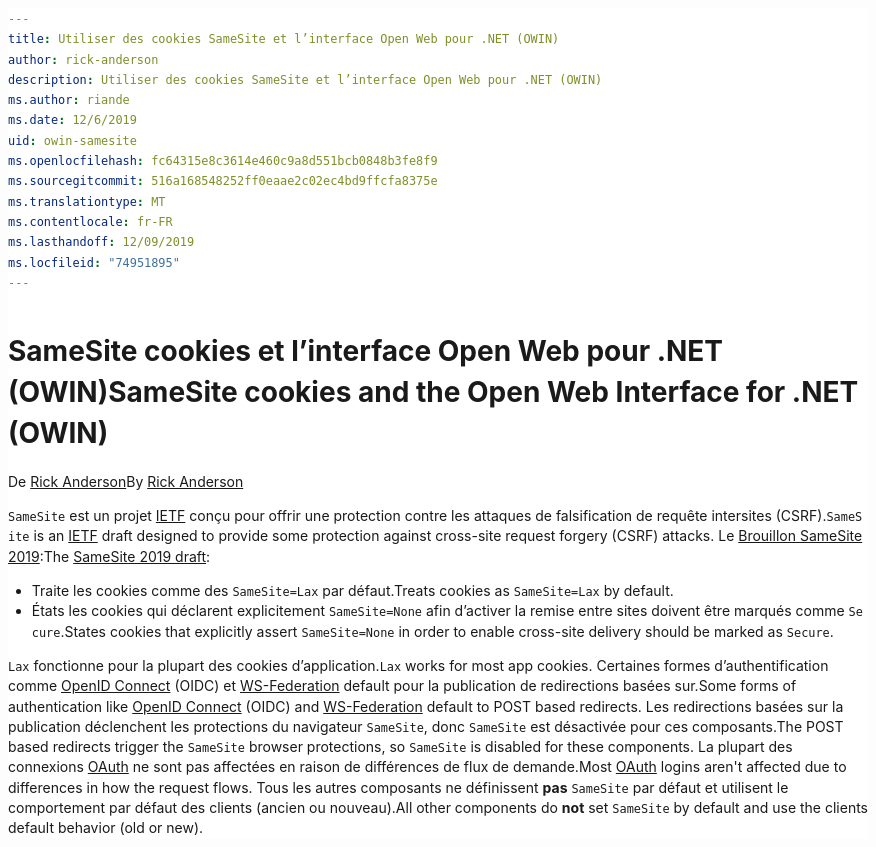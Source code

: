 ```yaml
---
title: Utiliser des cookies SameSite et l’interface Open Web pour .NET (OWIN)
author: rick-anderson
description: Utiliser des cookies SameSite et l’interface Open Web pour .NET (OWIN)
ms.author: riande
ms.date: 12/6/2019
uid: owin-samesite
ms.openlocfilehash: fc64315e8c3614e460c9a8d551bcb0848b3fe8f9
ms.sourcegitcommit: 516a168548252ff0eaae2c02ec4bd9ffcfa8375e
ms.translationtype: MT
ms.contentlocale: fr-FR
ms.lasthandoff: 12/09/2019
ms.locfileid: "74951895"
---
```

# <a name="samesite-cookies-and-the-open-web-interface-for-net-owin"></a><span data-ttu-id="6c7d0-103">SameSite cookies et l’interface Open Web pour .NET (OWIN)</span><span class="sxs-lookup"><span data-stu-id="6c7d0-103">SameSite cookies and the Open Web Interface for .NET (OWIN)</span></span>

<span data-ttu-id="6c7d0-104">De [Rick Anderson](https://twitter.com/RickAndMSFT)</span><span class="sxs-lookup"><span data-stu-id="6c7d0-104">By [Rick Anderson](https://twitter.com/RickAndMSFT)</span></span>

<span data-ttu-id="6c7d0-105">`SameSite` est un projet [IETF](https://ietf.org/about/) conçu pour offrir une protection contre les attaques de falsification de requête intersites (CSRF).</span><span class="sxs-lookup"><span data-stu-id="6c7d0-105">`SameSite` is an [IETF](https://ietf.org/about/) draft designed to provide some protection against cross-site request forgery (CSRF) attacks.</span></span> <span data-ttu-id="6c7d0-106">Le [Brouillon SameSite 2019](https://tools.ietf.org/html/draft-west-cookie-incrementalism-00):</span><span class="sxs-lookup"><span data-stu-id="6c7d0-106">The [SameSite 2019 draft](https://tools.ietf.org/html/draft-west-cookie-incrementalism-00):</span></span>

* <span data-ttu-id="6c7d0-107">Traite les cookies comme des `SameSite=Lax` par défaut.</span><span class="sxs-lookup"><span data-stu-id="6c7d0-107">Treats cookies as `SameSite=Lax` by default.</span></span>
* <span data-ttu-id="6c7d0-108">États les cookies qui déclarent explicitement `SameSite=None` afin d’activer la remise entre sites doivent être marqués comme `Secure`.</span><span class="sxs-lookup"><span data-stu-id="6c7d0-108">States cookies that explicitly assert `SameSite=None` in order to enable cross-site delivery should be marked as `Secure`.</span></span>

<span data-ttu-id="6c7d0-109">`Lax` fonctionne pour la plupart des cookies d’application.</span><span class="sxs-lookup"><span data-stu-id="6c7d0-109">`Lax` works for most app cookies.</span></span> <span data-ttu-id="6c7d0-110">Certaines formes d’authentification comme [OpenID Connect](https://openid.net/connect/) (OIDC) et [WS-Federation](https://auth0.com/docs/protocols/ws-fed) default pour la publication de redirections basées sur.</span><span class="sxs-lookup"><span data-stu-id="6c7d0-110">Some forms of authentication like [OpenID Connect](https://openid.net/connect/) (OIDC) and [WS-Federation](https://auth0.com/docs/protocols/ws-fed) default to POST based redirects.</span></span> <span data-ttu-id="6c7d0-111">Les redirections basées sur la publication déclenchent les protections du navigateur `SameSite`, donc `SameSite` est désactivée pour ces composants.</span><span class="sxs-lookup"><span data-stu-id="6c7d0-111">The POST based redirects trigger the `SameSite` browser protections, so `SameSite` is disabled for these components.</span></span> <span data-ttu-id="6c7d0-112">La plupart des connexions [OAuth](https://oauth.net/) ne sont pas affectées en raison de différences de flux de demande.</span><span class="sxs-lookup"><span data-stu-id="6c7d0-112">Most [OAuth](https://oauth.net/) logins aren't affected due to differences in how the request flows.</span></span> <span data-ttu-id="6c7d0-113">Tous les autres composants ne définissent **pas** `SameSite` par défaut et utilisent le comportement par défaut des clients (ancien ou nouveau).</span><span class="sxs-lookup"><span data-stu-id="6c7d0-113">All other components do **not** set `SameSite` by default and use the clients default behavior (old or new).</span></span>
